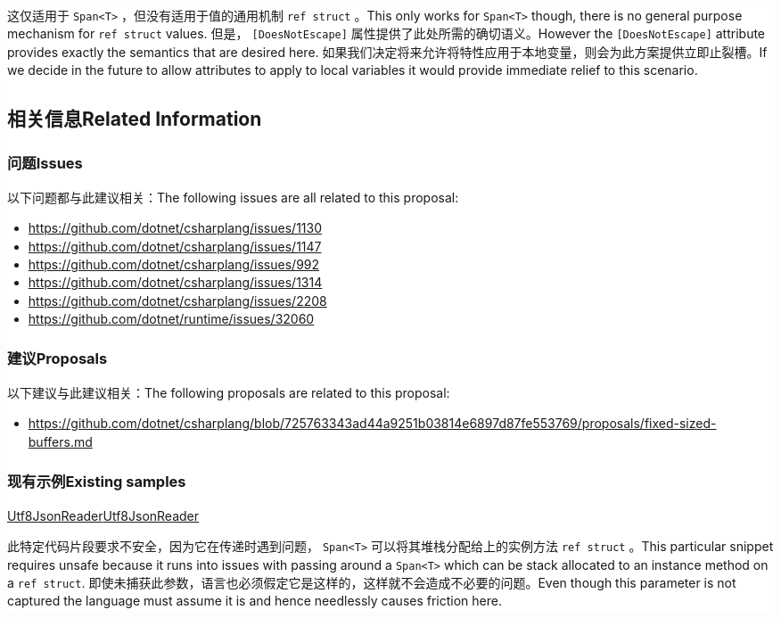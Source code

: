 <span data-ttu-id="9263d-346">这仅适用于 `Span<T>` ，但没有适用于值的通用机制 `ref struct` 。</span><span class="sxs-lookup"><span data-stu-id="9263d-346">This only works for `Span<T>` though, there is no general purpose mechanism for `ref struct` values.</span></span> <span data-ttu-id="9263d-347">但是， `[DoesNotEscape]` 属性提供了此处所需的确切语义。</span><span class="sxs-lookup"><span data-stu-id="9263d-347">However the `[DoesNotEscape]` attribute provides exactly the semantics that are desired here.</span></span> <span data-ttu-id="9263d-348">如果我们决定将来允许将特性应用于本地变量，则会为此方案提供立即止裂槽。</span><span class="sxs-lookup"><span data-stu-id="9263d-348">If we decide in the future to allow attributes to apply to local variables it would provide immediate relief to this scenario.</span></span>

## <a name="related-information"></a><span data-ttu-id="9263d-349">相关信息</span><span class="sxs-lookup"><span data-stu-id="9263d-349">Related Information</span></span>

### <a name="issues"></a><span data-ttu-id="9263d-350">问题</span><span class="sxs-lookup"><span data-stu-id="9263d-350">Issues</span></span>
<span data-ttu-id="9263d-351">以下问题都与此建议相关：</span><span class="sxs-lookup"><span data-stu-id="9263d-351">The following issues are all related to this proposal:</span></span>

- https://github.com/dotnet/csharplang/issues/1130
- https://github.com/dotnet/csharplang/issues/1147
- https://github.com/dotnet/csharplang/issues/992
- https://github.com/dotnet/csharplang/issues/1314
- https://github.com/dotnet/csharplang/issues/2208
- https://github.com/dotnet/runtime/issues/32060

### <a name="proposals"></a><span data-ttu-id="9263d-352">建议</span><span class="sxs-lookup"><span data-stu-id="9263d-352">Proposals</span></span>
<span data-ttu-id="9263d-353">以下建议与此建议相关：</span><span class="sxs-lookup"><span data-stu-id="9263d-353">The following proposals are related to this proposal:</span></span>

- https://github.com/dotnet/csharplang/blob/725763343ad44a9251b03814e6897d87fe553769/proposals/fixed-sized-buffers.md

### <a name="existing-samples"></a><span data-ttu-id="9263d-354">现有示例</span><span class="sxs-lookup"><span data-stu-id="9263d-354">Existing samples</span></span>

[<span data-ttu-id="9263d-355">Utf8JsonReader</span><span class="sxs-lookup"><span data-stu-id="9263d-355">Utf8JsonReader</span></span>](https://github.com/dotnet/runtime/blob/f1a7cb3fdd7ffc4ce7d996b7ac6867ffe2c953b9/src/libraries/System.Text.Json/src/System/Text/Json/Reader/Utf8JsonReader.cs#L523-L528)

<span data-ttu-id="9263d-356">此特定代码片段要求不安全，因为它在传递时遇到问题， `Span<T>` 可以将其堆栈分配给上的实例方法 `ref struct` 。</span><span class="sxs-lookup"><span data-stu-id="9263d-356">This particular snippet requires unsafe because it runs into issues with passing around a `Span<T>` which can be stack allocated to an instance method on a `ref struct`.</span></span> <span data-ttu-id="9263d-357">即使未捕获此参数，语言也必须假定它是这样的，这样就不会造成不必要的问题。</span><span class="sxs-lookup"><span data-stu-id="9263d-357">Even though this parameter is not captured the language must assume it is and hence needlessly causes friction here.</span></span>
